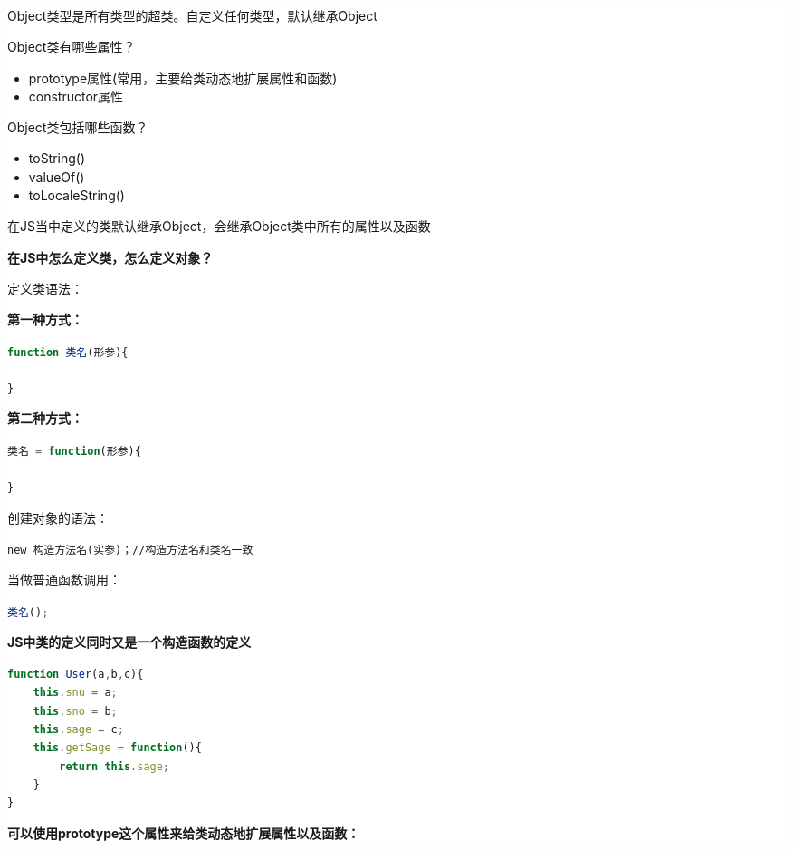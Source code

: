 Object类型是所有类型的超类。自定义任何类型，默认继承Object

Object类有哪些属性？

- prototype属性(常用，主要给类动态地扩展属性和函数)
- constructor属性

Object类包括哪些函数？

- toString()
- valueOf()
- toLocaleString()

在JS当中定义的类默认继承Object，会继承Object类中所有的属性以及函数

**在JS中怎么定义类，怎么定义对象？**

定义类语法：

**第一种方式：**

```JavaScript
function 类名(形参){

}
```

**第二种方式：**

```javascript
类名 = function(形参){

}
```

创建对象的语法：

```
new 构造方法名(实参)；//构造方法名和类名一致
```

当做普通函数调用：

```javascript
类名();
```

**JS中类的定义同时又是一个构造函数的定义**

```javascript
function User(a,b,c){
    this.snu = a;
    this.sno = b;
    this.sage = c;
    this.getSage = function(){
        return this.sage;
    }
}
```

**可以使用prototype这个属性来给类动态地扩展属性以及函数：**
